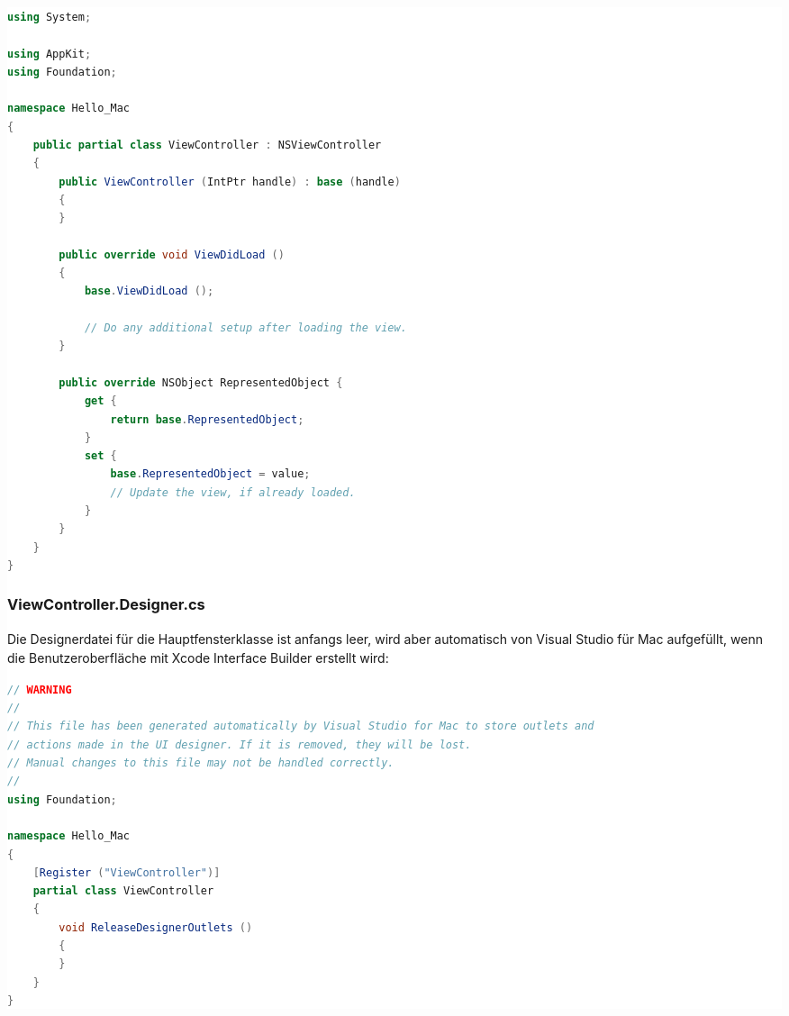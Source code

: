 ```csharp
using System;

using AppKit;
using Foundation;

namespace Hello_Mac
{
    public partial class ViewController : NSViewController
    {
        public ViewController (IntPtr handle) : base (handle)
        {
        }

        public override void ViewDidLoad ()
        {
            base.ViewDidLoad ();

            // Do any additional setup after loading the view.
        }

        public override NSObject RepresentedObject {
            get {
                return base.RepresentedObject;
            }
            set {
                base.RepresentedObject = value;
                // Update the view, if already loaded.
            }
        }
    }
}
```

### <a name="viewcontrollerdesignercs"></a>ViewController.Designer.cs

Die Designerdatei für die Hauptfensterklasse ist anfangs leer, wird aber automatisch von Visual Studio für Mac aufgefüllt, wenn die Benutzeroberfläche mit Xcode Interface Builder erstellt wird:

```csharp
// WARNING
//
// This file has been generated automatically by Visual Studio for Mac to store outlets and
// actions made in the UI designer. If it is removed, they will be lost.
// Manual changes to this file may not be handled correctly.
//
using Foundation;

namespace Hello_Mac
{
    [Register ("ViewController")]
    partial class ViewController
    {
        void ReleaseDesignerOutlets ()
        {
        }
    }
}
```
